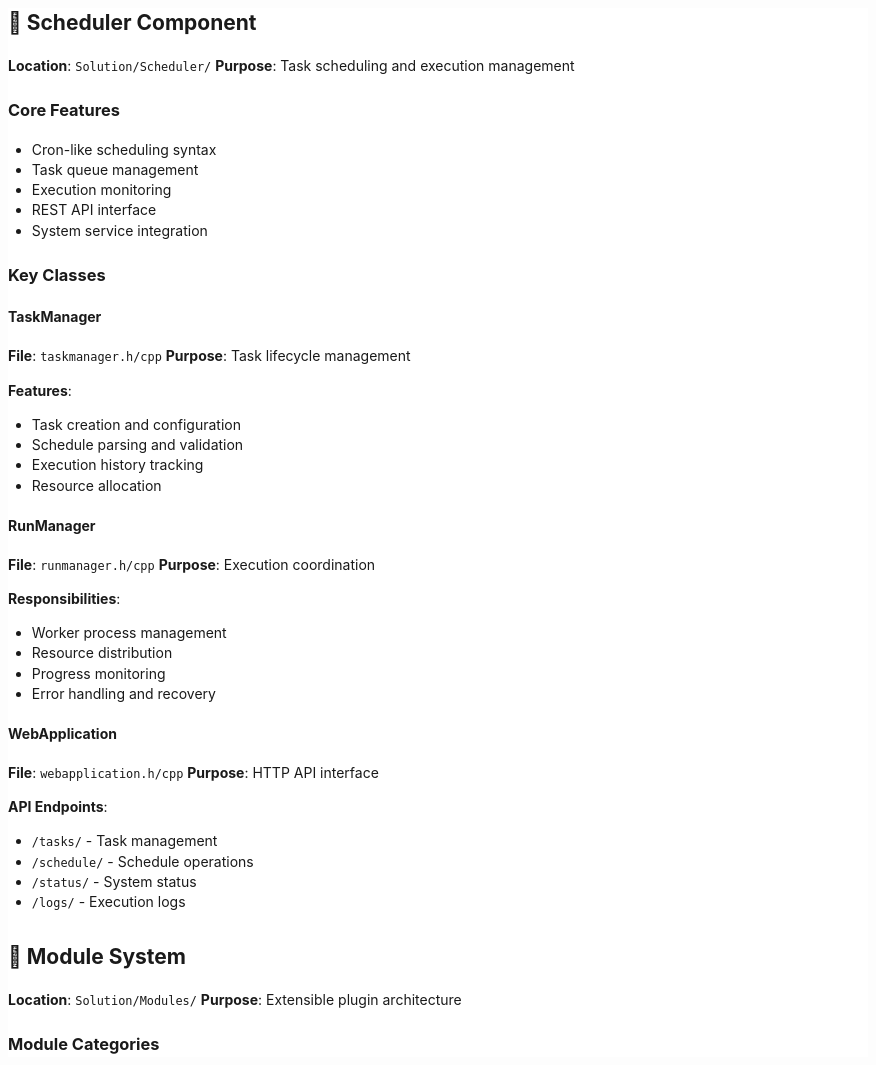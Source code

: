 ## 📅 Scheduler Component

**Location**: `Solution/Scheduler/`
**Purpose**: Task scheduling and execution management

### Core Features
- Cron-like scheduling syntax
- Task queue management
- Execution monitoring
- REST API interface
- System service integration

### Key Classes

#### TaskManager
**File**: `taskmanager.h/cpp`
**Purpose**: Task lifecycle management

**Features**:
- Task creation and configuration
- Schedule parsing and validation
- Execution history tracking
- Resource allocation

#### RunManager
**File**: `runmanager.h/cpp`
**Purpose**: Execution coordination

**Responsibilities**:
- Worker process management
- Resource distribution
- Progress monitoring
- Error handling and recovery

#### WebApplication
**File**: `webapplication.h/cpp`
**Purpose**: HTTP API interface

**API Endpoints**:
- `/tasks/` - Task management
- `/schedule/` - Schedule operations
- `/status/` - System status
- `/logs/` - Execution logs

## 🔌 Module System

**Location**: `Solution/Modules/`
**Purpose**: Extensible plugin architecture

### Module Categories
